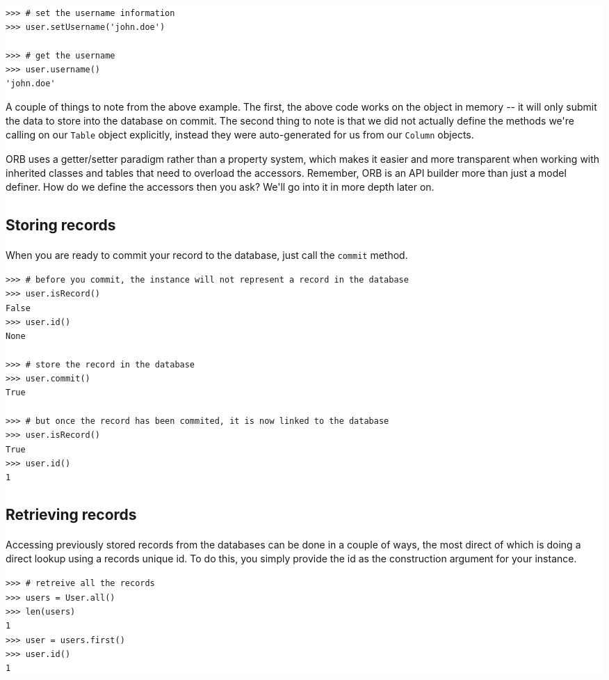     >>> # set the username information
    >>> user.setUsername('john.doe')
    
    >>> # get the username
    >>> user.username()
    'john.doe'

A couple of things to note from the above example.  The first, the above code works on the object in memory -- it
will only submit the data to store into the database on commit.  The second thing to note is that we did not actually
define the methods we're calling on our `Table` object explicitly, instead they were auto-generated for us from
our `Column` objects.

ORB uses a getter/setter paradigm rather than a property system, which makes it easier and more transparent when
working with inherited classes and tables that need to overload the accessors.  Remember, ORB is an API builder
more than just a model definer.  How do we define the accessors then you ask?  We'll go into it in more depth later on.

Storing records
---------------------------

When you are ready to commit your record to the database, just call the `commit` method.

    >>> # before you commit, the instance will not represent a record in the database
    >>> user.isRecord()
    False
    >>> user.id()
    None

    >>> # store the record in the database
    >>> user.commit()
    True
    
    >>> # but once the record has been commited, it is now linked to the database
    >>> user.isRecord()
    True
    >>> user.id()
    1

Retrieving records
------------------------------

Accessing previously stored records from the databases can be done in a couple of ways, the most direct of
which is doing a direct lookup using a records unique id.  To do this, you simply provide the id as the 
construction argument for your instance.

    >>> # retreive all the records
    >>> users = User.all()
    >>> len(users)
    1
    >>> user = users.first()
    >>> user.id()
    1
